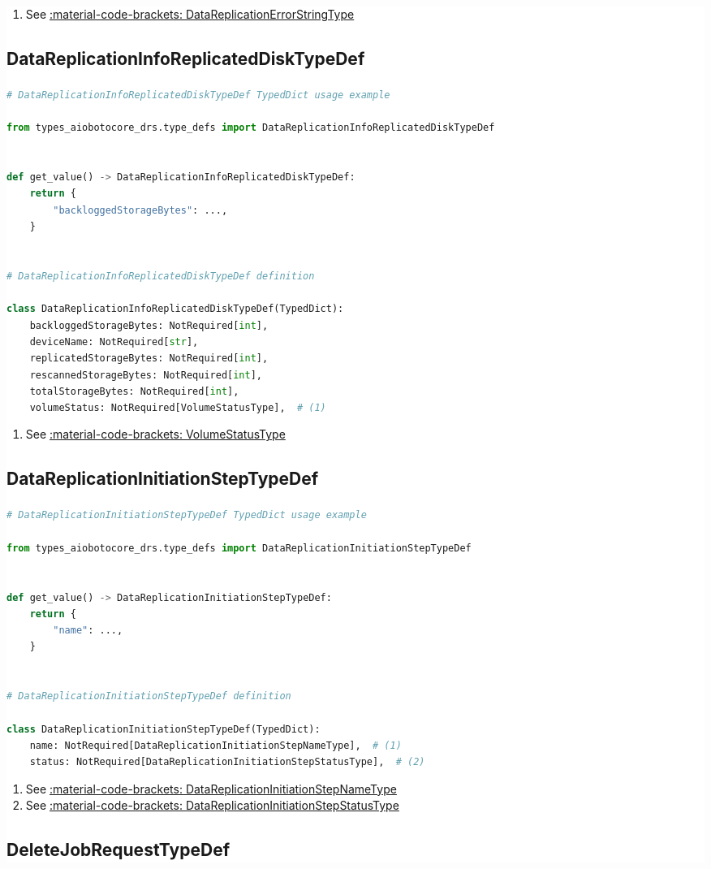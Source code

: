 1. See [:material-code-brackets: DataReplicationErrorStringType](./literals.md#datareplicationerrorstringtype) 
## DataReplicationInfoReplicatedDiskTypeDef

```python
# DataReplicationInfoReplicatedDiskTypeDef TypedDict usage example

from types_aiobotocore_drs.type_defs import DataReplicationInfoReplicatedDiskTypeDef


def get_value() -> DataReplicationInfoReplicatedDiskTypeDef:
    return {
        "backloggedStorageBytes": ...,
    }


# DataReplicationInfoReplicatedDiskTypeDef definition

class DataReplicationInfoReplicatedDiskTypeDef(TypedDict):
    backloggedStorageBytes: NotRequired[int],
    deviceName: NotRequired[str],
    replicatedStorageBytes: NotRequired[int],
    rescannedStorageBytes: NotRequired[int],
    totalStorageBytes: NotRequired[int],
    volumeStatus: NotRequired[VolumeStatusType],  # (1)
```

1. See [:material-code-brackets: VolumeStatusType](./literals.md#volumestatustype) 
## DataReplicationInitiationStepTypeDef

```python
# DataReplicationInitiationStepTypeDef TypedDict usage example

from types_aiobotocore_drs.type_defs import DataReplicationInitiationStepTypeDef


def get_value() -> DataReplicationInitiationStepTypeDef:
    return {
        "name": ...,
    }


# DataReplicationInitiationStepTypeDef definition

class DataReplicationInitiationStepTypeDef(TypedDict):
    name: NotRequired[DataReplicationInitiationStepNameType],  # (1)
    status: NotRequired[DataReplicationInitiationStepStatusType],  # (2)
```

1. See [:material-code-brackets: DataReplicationInitiationStepNameType](./literals.md#datareplicationinitiationstepnametype) 
2. See [:material-code-brackets: DataReplicationInitiationStepStatusType](./literals.md#datareplicationinitiationstepstatustype) 
## DeleteJobRequestTypeDef
